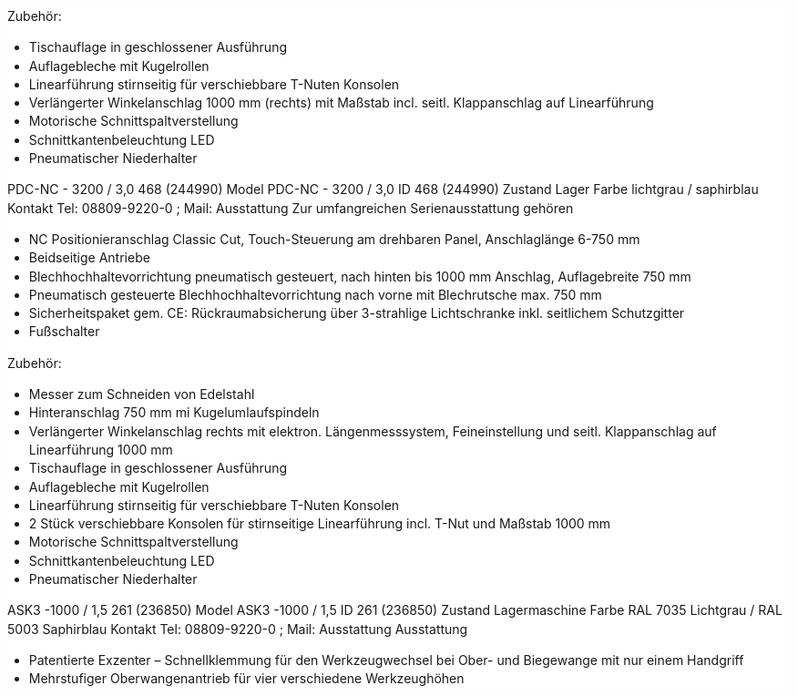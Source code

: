 
Zubehör:
  * Tischauflage in geschlossener Ausführung
  * Auflagebleche mit Kugelrollen
  * Linearführung stirnseitig für verschiebbare T-Nuten Konsolen
  * Verlängerter Winkelanschlag 1000 mm (rechts) mit Maßstab incl. seitl. Klappanschlag auf Linearführung
  * Motorische Schnittspaltverstellung
  * Schnittkantenbeleuchtung LED
  * Pneumatischer Niederhalter


PDC-NC - 3200 / 3,0
468 (244990)
Model
PDC-NC - 3200 / 3,0
ID
468 (244990)
Zustand
Lager
Farbe
lichtgrau / saphirblau
Kontakt
Tel: 08809-9220-0 ; Mail: 
Ausstattung
Zur umfangreichen Serienausstattung gehören
  * NC Positionieranschlag Classic Cut, Touch-Steuerung am drehbaren Panel, Anschlaglänge 6-750 mm
  * Beidseitige Antriebe
  * Blechhochhaltevorrichtung pneumatisch gesteuert, nach hinten bis 1000 mm Anschlag, Auflagebreite 750 mm
  * Pneumatisch gesteuerte Blechhochhaltevorrichtung nach vorne mit Blechrutsche max. 750 mm
  * Sicherheitspaket gem. CE: Rückraumabsicherung über 3-strahlige Lichtschranke inkl. seitlichem Schutzgitter
  * Fußschalter


Zubehör:
  * Messer zum Schneiden von Edelstahl
  * Hinteranschlag 750 mm mi Kugelumlaufspindeln
  * Verlängerter Winkelanschlag rechts mit elektron. Längenmesssystem, Feineinstellung und seitl. Klappanschlag auf Linearführung 1000 mm
  * Tischauflage in geschlossener Ausführung
  * Auflagebleche mit Kugelrollen
  * Linearführung stirnseitig für verschiebbare T-Nuten Konsolen
  * 2 Stück verschiebbare Konsolen für stirnseitige Linearführung incl. T-Nut und Maßstab 1000 mm
  * Motorische Schnittspaltverstellung
  * Schnittkantenbeleuchtung LED
  * Pneumatischer Niederhalter


ASK3 -1000 / 1,5
261 (236850)
Model
ASK3 -1000 / 1,5
ID
261 (236850)
Zustand
Lagermaschine
Farbe
RAL 7035 Lichtgrau / RAL 5003 Saphirblau
Kontakt
Tel: 08809-9220-0 ; Mail: 
Ausstattung
Ausstattung
  * Patentierte Exzenter – Schnellklemmung für den Werkzeugwechsel bei Ober- und Biegewange mit nur einem Handgriff
  * Mehrstufiger Oberwangenantrieb für vier verschiedene Werkzeughöhen